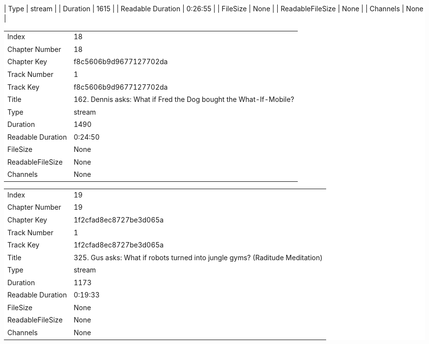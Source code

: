 | Type | stream |
| Duration | 1615 |
| Readable Duration | 0:26:55 |
| FileSize | None |
| ReadableFileSize | None |
| Channels | None |

|  |  |
| - | - |
| Index | 18 |
| Chapter Number | 18 |
| Chapter Key | f8c5606b9d9677127702da |
| Track Number | 1 |
| Track Key | f8c5606b9d9677127702da |
| Title | 162. Dennis asks: What if Fred the Dog bought the What-If-Mobile? |
| Type | stream |
| Duration | 1490 |
| Readable Duration | 0:24:50 |
| FileSize | None |
| ReadableFileSize | None |
| Channels | None |

|  |  |
| - | - |
| Index | 19 |
| Chapter Number | 19 |
| Chapter Key | 1f2cfad8ec8727be3d065a |
| Track Number | 1 |
| Track Key | 1f2cfad8ec8727be3d065a |
| Title | 325. Gus asks: What if robots turned into jungle gyms? (Raditude Meditation) |
| Type | stream |
| Duration | 1173 |
| Readable Duration | 0:19:33 |
| FileSize | None |
| ReadableFileSize | None |
| Channels | None |
